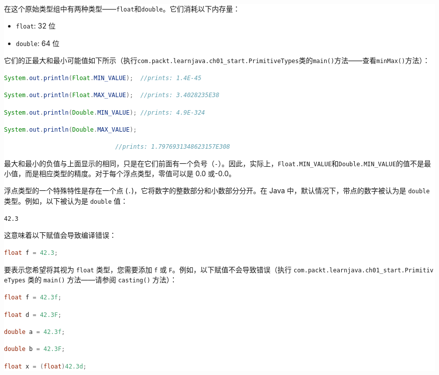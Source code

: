 在这个原始类型组中有两种类型——`float`和`double`。它们消耗以下内存量：

+   `float`: 32 位

+   `double`: 64 位

它们的正最大和最小可能值如下所示（执行`com.packt.learnjava.ch01_start.PrimitiveTypes`类的`main()`方法——查看`minMax()`方法）：

```java
System.out.println(Float.MIN_VALUE);  //prints: 1.4E-45
```

```java
System.out.println(Float.MAX_VALUE);  //prints: 3.4028235E38
```

```java
System.out.println(Double.MIN_VALUE); //prints: 4.9E-324
```

```java
System.out.println(Double.MAX_VALUE); 
```

```java
                               //prints: 1.7976931348623157E308
```

最大和最小的负值与上面显示的相同，只是在它们前面有一个负号（`-`）。因此，实际上，`Float.MIN_VALUE`和`Double.MIN_VALUE`的值不是最小值，而是相应类型的精度。对于每个浮点类型，零值可以是 0.0 或-0.0。

浮点类型的一个特殊特性是存在一个点 (`.`)，它将数字的整数部分和小数部分分开。在 Java 中，默认情况下，带点的数字被认为是 `double` 类型。例如，以下被认为是 `double` 值：

`42.3`

这意味着以下赋值会导致编译错误：

```java
float f = 42.3;
```

要表示您希望将其视为 `float` 类型，您需要添加 `f` 或 `F`。例如，以下赋值不会导致错误（执行 `com.packt.learnjava.ch01_start.PrimitiveTypes` 类的 `main()` 方法——请参阅 `casting()` 方法）：

```java
float f = 42.3f;
```

```java
float d = 42.3F;
```

```java
double a = 42.3f;
```

```java
double b = 42.3F;
```

```java
float x = (float)42.3d;
```
